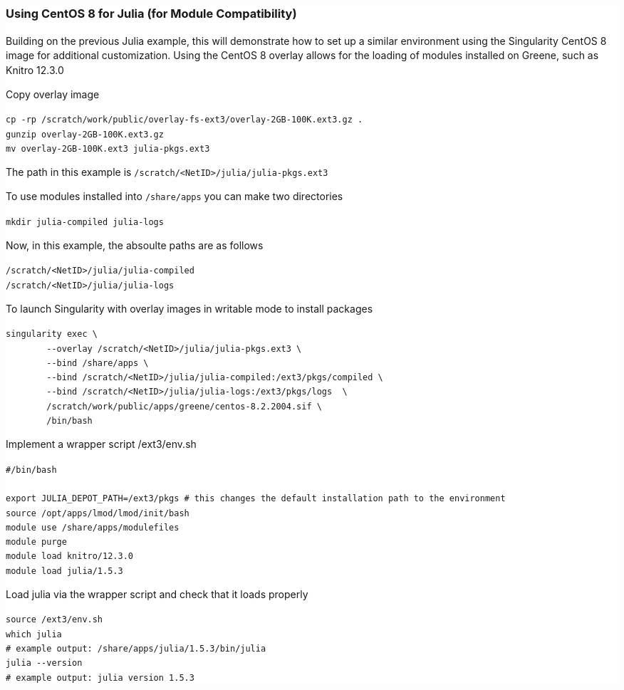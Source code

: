 ```
```

### Using CentOS 8 for Julia (for Module Compatibility)
Building on the previous Julia example, this will demonstrate how to set up a similar environment using the Singularity CentOS 8 image for additional customization. Using the CentOS 8 overlay allows for the loading of modules installed on Greene, such as Knitro 12.3.0

Copy overlay image
```
cp -rp /scratch/work/public/overlay-fs-ext3/overlay-2GB-100K.ext3.gz .
gunzip overlay-2GB-100K.ext3.gz
mv overlay-2GB-100K.ext3 julia-pkgs.ext3
```

The path in this example is `/scratch/<NetID>/julia/julia-pkgs.ext3`

To use modules installed into `/share/apps` you can make two directories
```
mkdir julia-compiled julia-logs
```

Now, in this example, the absoulte paths are as follows
```
/scratch/<NetID>/julia/julia-compiled
/scratch/<NetID>/julia/julia-logs
```

To launch Singularity with overlay images in writable mode to install packages 
```
singularity exec \
        --overlay /scratch/<NetID>/julia/julia-pkgs.ext3 \
        --bind /share/apps \
        --bind /scratch/<NetID>/julia/julia-compiled:/ext3/pkgs/compiled \
        --bind /scratch/<NetID>/julia/julia-logs:/ext3/pkgs/logs  \
        /scratch/work/public/apps/greene/centos-8.2.2004.sif \
        /bin/bash
```

Implement a wrapper script /ext3/env.sh
```
#/bin/bash

export JULIA_DEPOT_PATH=/ext3/pkgs # this changes the default installation path to the environment
source /opt/apps/lmod/lmod/init/bash
module use /share/apps/modulefiles
module purge
module load knitro/12.3.0
module load julia/1.5.3
```

Load julia via the wrapper script and check that it loads properly
```
source /ext3/env.sh
which julia
# example output: /share/apps/julia/1.5.3/bin/julia
julia --version
# example output: julia version 1.5.3
```
